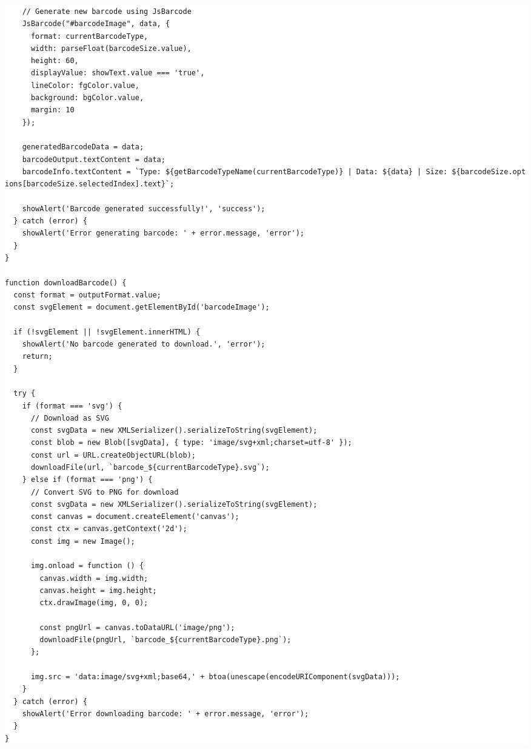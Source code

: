         // Generate new barcode using JsBarcode
        JsBarcode("#barcodeImage", data, {
          format: currentBarcodeType,
          width: parseFloat(barcodeSize.value),
          height: 60,
          displayValue: showText.value === 'true',
          lineColor: fgColor.value,
          background: bgColor.value,
          margin: 10
        });

        generatedBarcodeData = data;
        barcodeOutput.textContent = data;
        barcodeInfo.textContent = `Type: ${getBarcodeTypeName(currentBarcodeType)} | Data: ${data} | Size: ${barcodeSize.options[barcodeSize.selectedIndex].text}`;
        
        showAlert('Barcode generated successfully!', 'success');
      } catch (error) {
        showAlert('Error generating barcode: ' + error.message, 'error');
      }
    }

    function downloadBarcode() {
      const format = outputFormat.value;
      const svgElement = document.getElementById('barcodeImage');
      
      if (!svgElement || !svgElement.innerHTML) {
        showAlert('No barcode generated to download.', 'error');
        return;
      }

      try {
        if (format === 'svg') {
          // Download as SVG
          const svgData = new XMLSerializer().serializeToString(svgElement);
          const blob = new Blob([svgData], { type: 'image/svg+xml;charset=utf-8' });
          const url = URL.createObjectURL(blob);
          downloadFile(url, `barcode_${currentBarcodeType}.svg`);
        } else if (format === 'png') {
          // Convert SVG to PNG for download
          const svgData = new XMLSerializer().serializeToString(svgElement);
          const canvas = document.createElement('canvas');
          const ctx = canvas.getContext('2d');
          const img = new Image();
          
          img.onload = function () {
            canvas.width = img.width;
            canvas.height = img.height;
            ctx.drawImage(img, 0, 0);
            
            const pngUrl = canvas.toDataURL('image/png');
            downloadFile(pngUrl, `barcode_${currentBarcodeType}.png`);
          };
          
          img.src = 'data:image/svg+xml;base64,' + btoa(unescape(encodeURIComponent(svgData)));
        }
      } catch (error) {
        showAlert('Error downloading barcode: ' + error.message, 'error');
      }
    }
